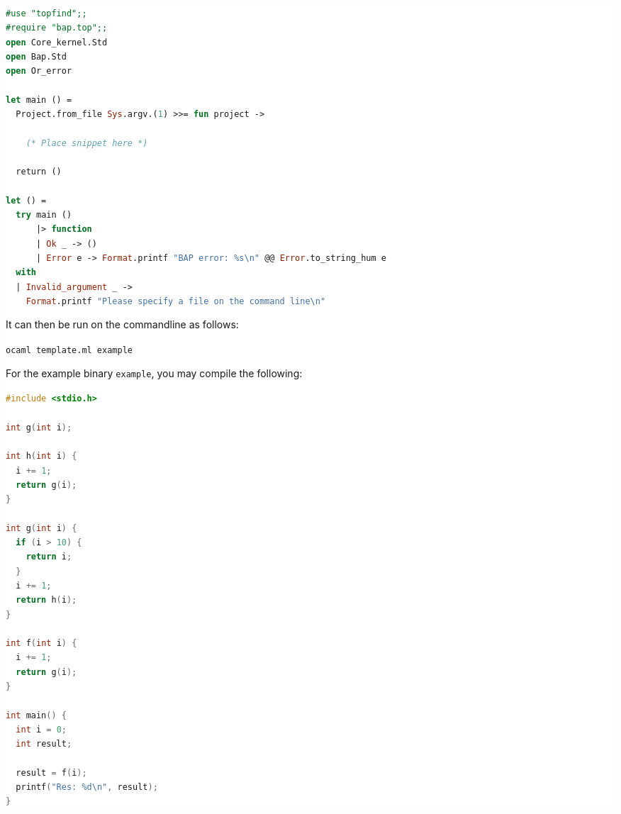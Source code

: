 ```ocaml
#use "topfind";;
#require "bap.top";;
open Core_kernel.Std
open Bap.Std
open Or_error

let main () =
  Project.from_file Sys.argv.(1) >>= fun project ->

    (* Place snippet here *)

  return ()

let () =
  try main ()
      |> function
      | Ok _ -> ()
      | Error e -> Format.printf "BAP error: %s\n" @@ Error.to_string_hum e
  with
  | Invalid_argument _ ->
    Format.printf "Please specify a file on the command line\n"
```


It can then be run on the commandline as follows:

```
ocaml template.ml example
```

For the example binary `example`, you may compile the following:

```c
#include <stdio.h>

int g(int i);

int h(int i) {
  i += 1;
  return g(i);
}

int g(int i) {
  if (i > 10) {
    return i;
  }
  i += 1;
  return h(i);
}

int f(int i) {
  i += 1;
  return g(i);
}

int main() {
  int i = 0;
  int result;

  result = f(i);
  printf("Res: %d\n", result);
}
```
